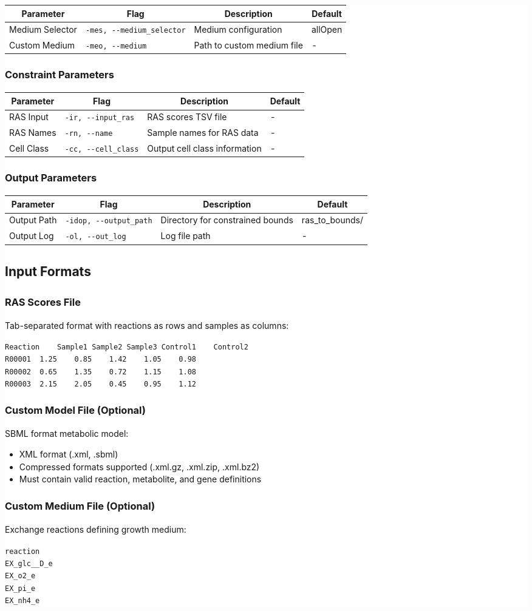 | Parameter | Flag | Description | Default |
|-----------|------|-------------|---------|
| Medium Selector | `-mes, --medium_selector` | Medium configuration | allOpen |
| Custom Medium | `-meo, --medium` | Path to custom medium file | - |

### Constraint Parameters

| Parameter | Flag | Description | Default |
|-----------|------|-------------|---------|
| RAS Input | `-ir, --input_ras` | RAS scores TSV file | - |
| RAS Names | `-rn, --name` | Sample names for RAS data | - |
| Cell Class | `-cc, --cell_class` | Output cell class information | - |

### Output Parameters

| Parameter | Flag | Description | Default |
|-----------|------|-------------|---------|
| Output Path | `-idop, --output_path` | Directory for constrained bounds | ras_to_bounds/ |
| Output Log | `-ol, --out_log` | Log file path | - |

## Input Formats

### RAS Scores File

Tab-separated format with reactions as rows and samples as columns:

```
Reaction	Sample1	Sample2	Sample3	Control1	Control2
R00001	1.25	0.85	1.42	1.05	0.98
R00002	0.65	1.35	0.72	1.15	1.08
R00003	2.15	2.05	0.45	0.95	1.12
```

### Custom Model File (Optional)

SBML format metabolic model:
- XML format (.xml, .sbml)
- Compressed formats supported (.xml.gz, .xml.zip, .xml.bz2)
- Must contain valid reaction, metabolite, and gene definitions

### Custom Medium File (Optional)

Exchange reactions defining growth medium:

```
reaction
EX_glc__D_e
EX_o2_e
EX_pi_e
EX_nh4_e
```
